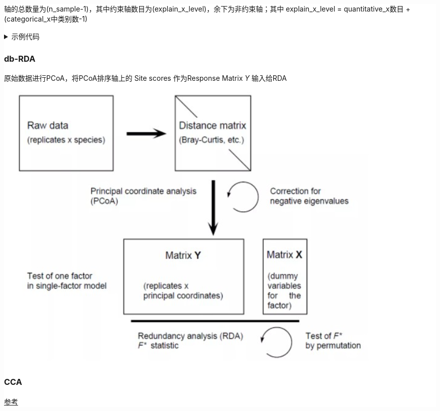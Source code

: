轴的总数量为(n_sample-1)，其中约束轴数目为(explain_x_level)，余下为非约束轴；其中 explain_x_level = quantitative_x数目 + (categorical_x中类别数-1)



<details><summary>示例代码</summary></details>



### db-RDA

原始数据进行PCoA，将PCoA排序轴上的 Site scores 作为Response Matrix $Y$ 输入给RDA  
![](./Ordination/dbRDA.png) 






### CCA
[参考](https://zhuanlan.zhihu.com/p/52717082)